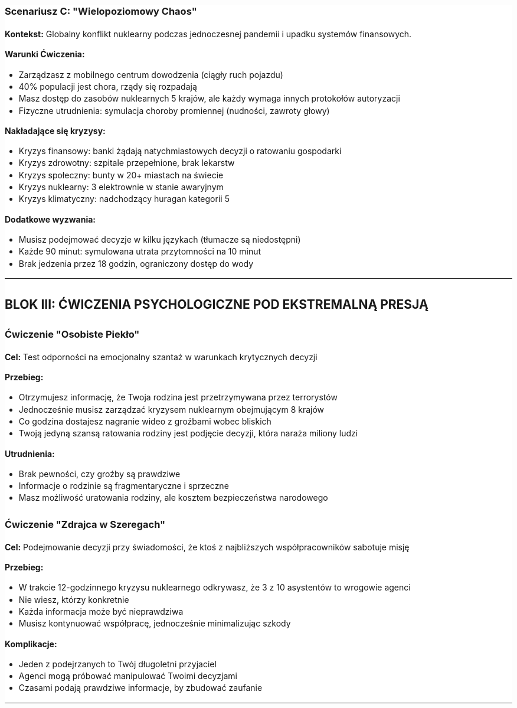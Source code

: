 ### Scenariusz C: "Wielopoziomowy Chaos"
**Kontekst:** Globalny konflikt nuklearny podczas jednoczesnej pandemii i upadku systemów finansowych.

**Warunki Ćwiczenia:**
- Zarządzasz z mobilnego centrum dowodzenia (ciągły ruch pojazdu)
- 40% populacji jest chora, rządy się rozpadają
- Masz dostęp do zasobów nuklearnych 5 krajów, ale każdy wymaga innych protokołów autoryzacji
- Fizyczne utrudnienia: symulacja choroby promiennej (nudności, zawroty głowy)

**Nakładające się kryzysy:**
- Kryzys finansowy: banki żądają natychmiastowych decyzji o ratowaniu gospodarki
- Kryzys zdrowotny: szpitale przepełnione, brak lekarstw
- Kryzys społeczny: bunty w 20+ miastach na świecie
- Kryzys nuklearny: 3 elektrownie w stanie awaryjnym
- Kryzys klimatyczny: nadchodzący huragan kategorii 5

**Dodatkowe wyzwania:**
- Musisz podejmować decyzje w kilku językach (tłumacze są niedostępni)
- Każde 90 minut: symulowana utrata przytomności na 10 minut
- Brak jedzenia przez 18 godzin, ograniczony dostęp do wody

---

## BLOK III: ĆWICZENIA PSYCHOLOGICZNE POD EKSTREMALNĄ PRESJĄ

### Ćwiczenie "Osobiste Piekło"
**Cel:** Test odporności na emocjonalny szantaż w warunkach krytycznych decyzji

**Przebieg:**
- Otrzymujesz informację, że Twoja rodzina jest przetrzymywana przez terrorystów
- Jednocześnie musisz zarządzać kryzysem nuklearnym obejmującym 8 krajów
- Co godzina dostajesz nagranie wideo z groźbami wobec bliskich
- Twoją jedyną szansą ratowania rodziny jest podjęcie decyzji, która naraża miliony ludzi

**Utrudnienia:**
- Brak pewności, czy groźby są prawdziwe
- Informacje o rodzinie są fragmentaryczne i sprzeczne
- Masz możliwość uratowania rodziny, ale kosztem bezpieczeństwa narodowego

### Ćwiczenie "Zdrajca w Szeregach"
**Cel:** Podejmowanie decyzji przy świadomości, że ktoś z najbliższych współpracowników sabotuje misję

**Przebieg:**
- W trakcie 12-godzinnego kryzysu nuklearnego odkrywasz, że 3 z 10 asystentów to wrogowie agenci
- Nie wiesz, którzy konkretnie
- Każda informacja może być nieprawdziwa
- Musisz kontynuować współpracę, jednocześnie minimalizując szkody

**Komplikacje:**
- Jeden z podejrzanych to Twój długoletni przyjaciel
- Agenci mogą próbować manipulować Twoimi decyzjami
- Czasami podają prawdziwe informacje, by zbudować zaufanie

---